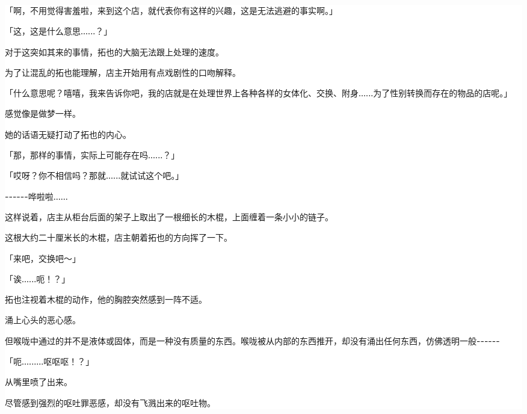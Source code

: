 
「啊，不用觉得害羞啦，来到这个店，就代表你有这样的兴趣，这是无法逃避的事实啊。」



「这，这是什么意思......？」



对于这突如其来的事情，拓也的大脑无法跟上处理的速度。



为了让混乱的拓也能理解，店主开始用有点戏剧性的口吻解释。



「什么意思呢？嘻嘻，我来告诉你吧，我的店就是在处理世界上各种各样的女体化、交换、附身......为了性别转换而存在的物品的店呢。」



感觉像是做梦一样。



她的话语无疑打动了拓也的内心。



「那，那样的事情，实际上可能存在吗......？」



「哎呀？你不相信吗？那就......就试试这个吧。」



------哗啦啦......



这样说着，店主从柜台后面的架子上取出了一根细长的木棍，上面缠着一条小小的链子。

这根大约二十厘米长的木棍，店主朝着拓也的方向挥了一下。



「来吧，交换吧～」



「诶......呃！？」



拓也注视着木棍的动作，他的胸腔突然感到一阵不适。



涌上心头的恶心感。



但喉咙中通过的并不是液体或固体，而是一种没有质量的东西。喉咙被从内部的东西推开，却没有涌出任何东西，仿佛透明一般------



「呃.........呕呕呕！？」



从嘴里喷了出来。



尽管感到强烈的呕吐罪恶感，却没有飞溅出来的呕吐物。
